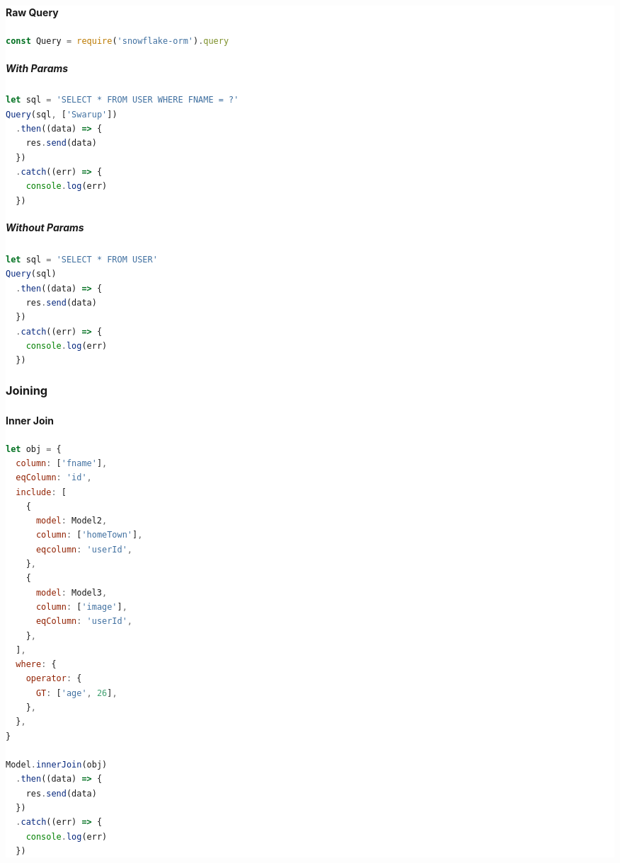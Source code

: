 #### Raw Query

```javascript
const Query = require('snowflake-orm').query
```

##### With Params

```javascript
let sql = 'SELECT * FROM USER WHERE FNAME = ?'
Query(sql, ['Swarup'])
  .then((data) => {
    res.send(data)
  })
  .catch((err) => {
    console.log(err)
  })
```

##### Without Params

```javascript
let sql = 'SELECT * FROM USER'
Query(sql)
  .then((data) => {
    res.send(data)
  })
  .catch((err) => {
    console.log(err)
  })
```

### Joining 

#### Inner Join

```javascript
let obj = {
  column: ['fname'],
  eqColumn: 'id',
  include: [
    {
      model: Model2,
      column: ['homeTown'],
      eqcolumn: 'userId',
    },
    {
      model: Model3,
      column: ['image'],
      eqColumn: 'userId',
    },
  ],
  where: {
    operator: {
      GT: ['age', 26],
    },
  },
}

Model.innerJoin(obj)
  .then((data) => {
    res.send(data)
  })
  .catch((err) => {
    console.log(err)
  })
```